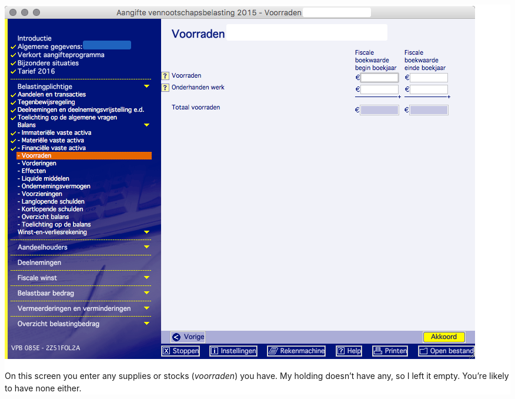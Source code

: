 ![screenshot](images/14-voorraden.png)

On this screen you enter any supplies or stocks (_voorraden_) you have. My holding doesn’t have any, so I left it empty. You’re likely to have none either.
